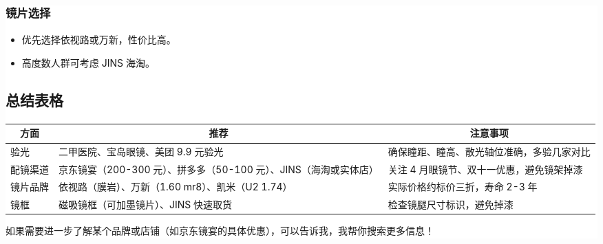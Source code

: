 
### 镜片选择

- 优先选择依视路或万新，性价比高。

- 高度数人群可考虑 JINS 海淘。


## 总结表格

|方面|推荐|注意事项|
|---|---|---|
|验光|二甲医院、宝岛眼镜、美团 9.9 元验光|确保瞳距、瞳高、散光轴位准确，多验几家对比|
|配镜渠道|京东镜宴（200-300 元）、拼多多（50-100 元）、JINS（海淘或实体店）|关注 4 月眼镜节、双十一优惠，避免镜架掉漆|
|镜片品牌|依视路（膜岩）、万新（1.60 mr8）、凯米（U2 1.74）|实际价格约标价三折，寿命 2-3 年|
|镜框|磁吸镜框（可加墨镜片）、JINS 快速取货|检查镜腿尺寸标识，避免掉漆|

如果需要进一步了解某个品牌或店铺（如京东镜宴的具体优惠），可以告诉我，我帮你搜索更多信息！








